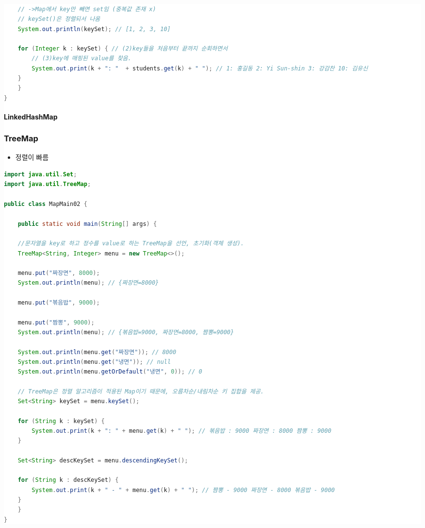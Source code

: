 ```java
	// ->Map에서 key만 빼면 set임 (중복값 존재 x) 
	// keySet()은 정렬되서 나옴
	System.out.println(keySet); // [1, 2, 3, 10]

	for (Integer k : keySet) { // (2)key들을 처음부터 끝까지 순회하면서
	    // (3)key에 매핑된 value를 찾음. 
	    System.out.print(k + ": "  + students.get(k) + " "); // 1: 홍길동 2: Yi Sun-shin 3: 강감찬 10: 김유신 
	}
    }
}
```

#### LinkedHashMap

### TreeMap

- 정렬이 빠름

```java
import java.util.Set;
import java.util.TreeMap;

public class MapMain02 {

    public static void main(String[] args) {

	//문자열을 key로 하고 정수를 value로 하는 TreeMap을 선언, 초기화(객체 생성).
	TreeMap<String, Integer> menu = new TreeMap<>();
		
	menu.put("짜장면", 8000);
	System.out.println(menu); // {짜장면=8000}
		
	menu.put("볶음밥", 9000);
		
	menu.put("짬뽕", 9000);
	System.out.println(menu); // {볶음밥=9000, 짜장면=8000, 짬뽕=9000}
		
	System.out.println(menu.get("짜장면")); // 8000
	System.out.println(menu.get("냉면")); // null
	System.out.println(menu.getOrDefault("냉면", 0)); // 0
		
	// TreeMap은 정렬 알고리즘이 적용된 Map이기 때문에, 오름차순/내림차순 키 집합을 제공.
	Set<String> keySet = menu.keySet();
		
	for (String k : keySet) {
	    System.out.print(k + ": " + menu.get(k) + " "); // 볶음밥 : 9000 짜장면 : 8000 짬뽕 : 9000
	}
		
	Set<String> descKeySet = menu.descendingKeySet();
		
	for (String k : descKeySet) {
	    System.out.print(k + " - " + menu.get(k) + " "); // 짬뽕 - 9000 짜장면 - 8000 볶음밥 - 9000
	}
    }
}
```
